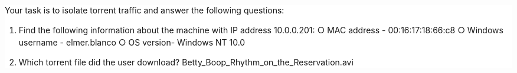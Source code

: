 


Your task is to isolate torrent traffic and answer the following questions:








1.	Find the following information about the machine with IP address 10.0.0.201:
○	MAC address - 00:16:17:18:66:c8
○	Windows username - elmer.blanco
○	OS version- Windows NT  10.0

 
 
 






2.	Which torrent file did the user download? 
Betty_Boop_Rhythm_on_the_Reservation.avi  
